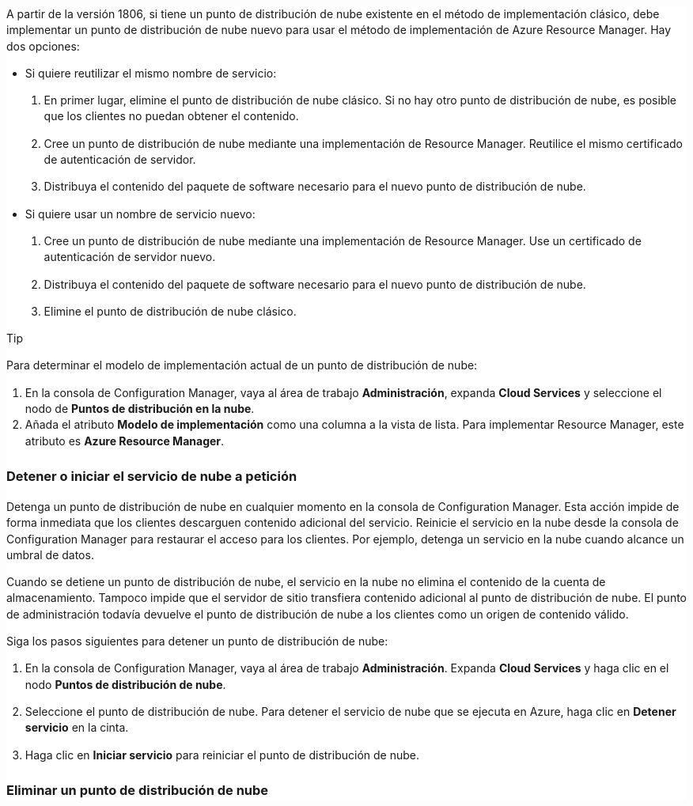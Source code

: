 A partir de la versión 1806, si tiene un punto de distribución de nube existente en el método de implementación clásico, debe implementar un punto de distribución de nube nuevo para usar el método de implementación de Azure Resource Manager. Hay dos opciones:

- Si quiere reutilizar el mismo nombre de servicio:  

    1. En primer lugar, elimine el punto de distribución de nube clásico. Si no hay otro punto de distribución de nube, es posible que los clientes no puedan obtener el contenido.  

    2. Cree un punto de distribución de nube mediante una implementación de Resource Manager. Reutilice el mismo certificado de autenticación de servidor.  

    3. Distribuya el contenido del paquete de software necesario para el nuevo punto de distribución de nube.  

- Si quiere usar un nombre de servicio nuevo:  

    1. Cree un punto de distribución de nube mediante una implementación de Resource Manager. Use un certificado de autenticación de servidor nuevo.  

    2. Distribuya el contenido del paquete de software necesario para el nuevo punto de distribución de nube.  

    3. Elimine el punto de distribución de nube clásico.

> [!Tip]  
> Para determinar el modelo de implementación actual de un punto de distribución de nube:  
>
> 1. En la consola de Configuration Manager, vaya al área de trabajo **Administración**, expanda **Cloud Services** y seleccione el nodo de **Puntos de distribución en la nube**.  
> 2. Añada el atributo **Modelo de implementación** como una columna a la vista de lista. Para implementar Resource Manager, este atributo es **Azure Resource Manager**.  

### <a name="stop-or-start-the-cloud-service-on-demand"></a>Detener o iniciar el servicio de nube a petición

Detenga un punto de distribución de nube en cualquier momento en la consola de Configuration Manager. Esta acción impide de forma inmediata que los clientes descarguen contenido adicional del servicio. Reinicie el servicio en la nube desde la consola de Configuration Manager para restaurar el acceso para los clientes. Por ejemplo, detenga un servicio en la nube cuando alcance un umbral de datos.  

Cuando se detiene un punto de distribución de nube, el servicio en la nube no elimina el contenido de la cuenta de almacenamiento. Tampoco impide que el servidor de sitio transfiera contenido adicional al punto de distribución de nube. El punto de administración todavía devuelve el punto de distribución de nube a los clientes como un origen de contenido válido.

Siga los pasos siguientes para detener un punto de distribución de nube:  

1. En la consola de Configuration Manager, vaya al área de trabajo **Administración**. Expanda **Cloud Services** y haga clic en el nodo **Puntos de distribución de nube**.  

2. Seleccione el punto de distribución de nube. Para detener el servicio de nube que se ejecuta en Azure, haga clic en **Detener servicio** en la cinta.  

3. Haga clic en **Iniciar servicio** para reiniciar el punto de distribución de nube.  

### <a name="delete-a-cloud-distribution-point"></a>Eliminar un punto de distribución de nube
